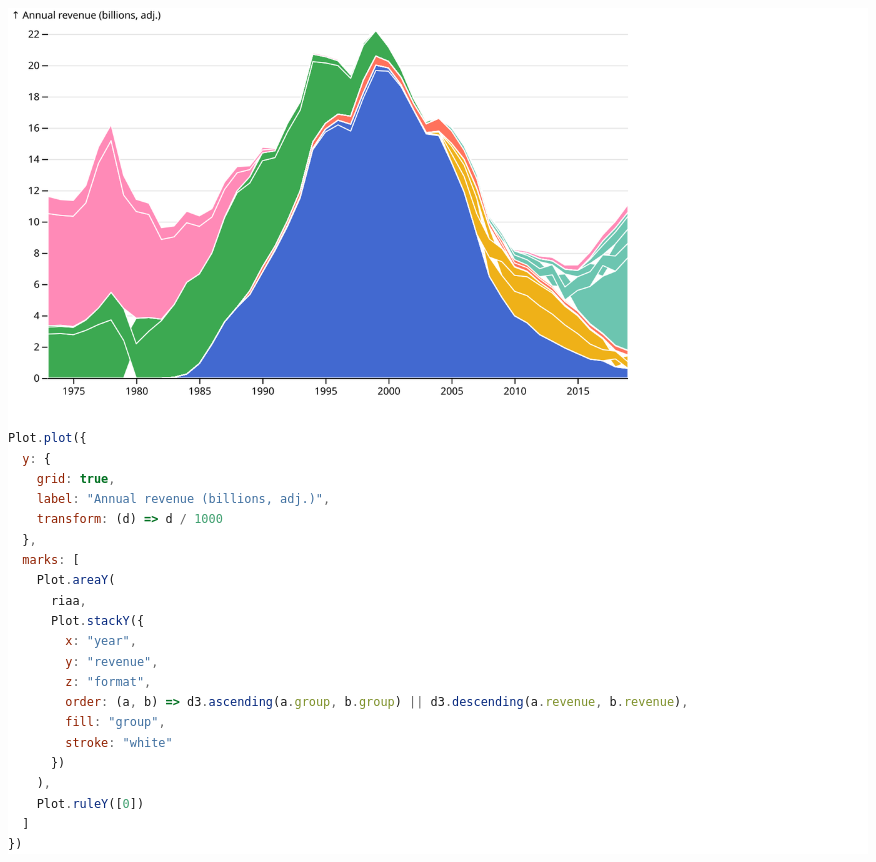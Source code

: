 <img src="./test/output/musicRevenueCustomOrder.svg" width="640" alt="A line chart of Apple stock price from 2013 to 2018.">

```js
Plot.plot({
  y: {
    grid: true,
    label: "Annual revenue (billions, adj.)",
    transform: (d) => d / 1000
  },
  marks: [
    Plot.areaY(
      riaa,
      Plot.stackY({
        x: "year",
        y: "revenue",
        z: "format",
        order: (a, b) => d3.ascending(a.group, b.group) || d3.descending(a.revenue, b.revenue),
        fill: "group",
        stroke: "white"
      })
    ),
    Plot.ruleY([0])
  ]
})
```
